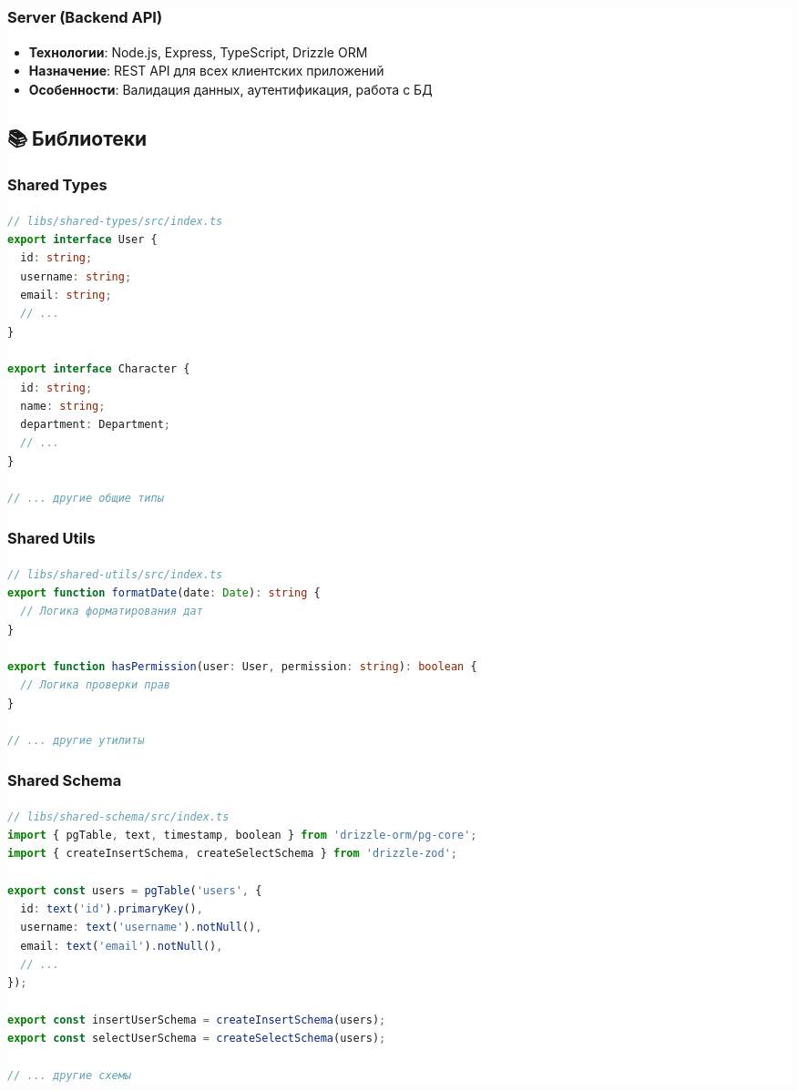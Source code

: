 ### Server (Backend API)
- **Технологии**: Node.js, Express, TypeScript, Drizzle ORM
- **Назначение**: REST API для всех клиентских приложений
- **Особенности**: Валидация данных, аутентификация, работа с БД

## 📚 Библиотеки

### Shared Types
```typescript
// libs/shared-types/src/index.ts
export interface User {
  id: string;
  username: string;
  email: string;
  // ...
}

export interface Character {
  id: string;
  name: string;
  department: Department;
  // ...
}

// ... другие общие типы
```

### Shared Utils
```typescript
// libs/shared-utils/src/index.ts
export function formatDate(date: Date): string {
  // Логика форматирования дат
}

export function hasPermission(user: User, permission: string): boolean {
  // Логика проверки прав
}

// ... другие утилиты
```

### Shared Schema
```typescript
// libs/shared-schema/src/index.ts
import { pgTable, text, timestamp, boolean } from 'drizzle-orm/pg-core';
import { createInsertSchema, createSelectSchema } from 'drizzle-zod';

export const users = pgTable('users', {
  id: text('id').primaryKey(),
  username: text('username').notNull(),
  email: text('email').notNull(),
  // ...
});

export const insertUserSchema = createInsertSchema(users);
export const selectUserSchema = createSelectSchema(users);

// ... другие схемы
```
